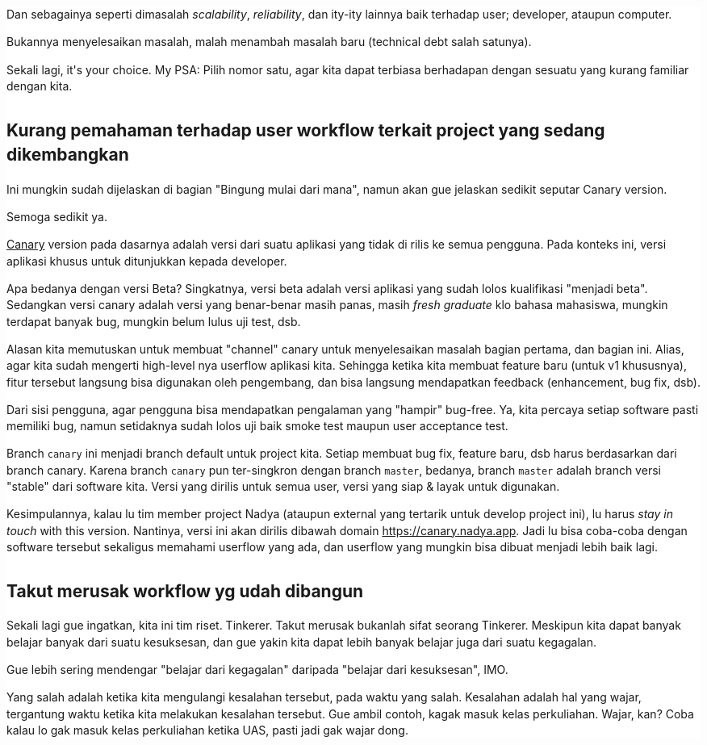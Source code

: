 Dan sebagainya seperti dimasalah _scalability_, _reliability_, dan ity-ity lainnya baik terhadap
user; developer, ataupun computer.

Bukannya menyelesaikan masalah, malah menambah masalah baru (technical debt salah satunya).

Sekali lagi, it's your choice. My PSA: Pilih nomor satu, agar kita dapat terbiasa berhadapan dengan
sesuatu yang kurang familiar dengan kita.

## Kurang pemahaman terhadap user workflow terkait project yang sedang dikembangkan

Ini mungkin sudah dijelaskan di bagian "Bingung mulai dari mana", namun akan gue jelaskan sedikit
seputar Canary version.

Semoga sedikit ya.

[Canary](https://martinfowler.com/bliki/CanaryRelease.html) version pada dasarnya adalah versi dari
suatu aplikasi yang tidak di rilis ke semua pengguna. Pada konteks ini, versi aplikasi khusus untuk
ditunjukkan kepada developer.

Apa bedanya dengan versi Beta? Singkatnya, versi beta adalah versi aplikasi yang sudah lolos
kualifikasi "menjadi beta". Sedangkan versi canary adalah versi yang benar-benar masih panas, masih
_fresh graduate_ klo bahasa mahasiswa, mungkin terdapat banyak bug, mungkin belum lulus uji test, dsb.

Alasan kita memutuskan untuk membuat "channel" canary untuk menyelesaikan masalah bagian pertama,
dan bagian ini. Alias, agar kita sudah mengerti high-level nya userflow aplikasi kita. Sehingga
ketika kita membuat feature baru (untuk v1 khususnya), fitur tersebut langsung bisa digunakan oleh
pengembang, dan bisa langsung mendapatkan feedback (enhancement, bug fix, dsb).

Dari sisi pengguna, agar pengguna bisa mendapatkan pengalaman yang "hampir" bug-free. Ya, kita
percaya setiap software pasti memiliki bug, namun setidaknya sudah lolos uji baik smoke test maupun
user acceptance test.

Branch `canary` ini menjadi branch default untuk project kita. Setiap membuat bug fix, feature baru,
dsb harus berdasarkan dari branch canary. Karena branch `canary` pun ter-singkron dengan branch
`master`, bedanya, branch `master` adalah branch versi "stable" dari software kita. Versi yang
dirilis untuk semua user, versi yang siap & layak untuk digunakan.

Kesimpulannya, kalau lu tim member project Nadya (ataupun external yang tertarik untuk develop
project ini), lu harus _stay in touch_ with this version. Nantinya, versi ini akan dirilis dibawah
domain https://canary.nadya.app. Jadi lu bisa coba-coba dengan software tersebut sekaligus memahami
userflow yang ada, dan userflow yang mungkin bisa dibuat menjadi lebih baik lagi.

## Takut merusak workflow yg udah dibangun

Sekali lagi gue ingatkan, kita ini tim riset. Tinkerer. Takut merusak bukanlah sifat seorang
Tinkerer. Meskipun kita dapat banyak belajar banyak dari suatu kesuksesan, dan gue yakin kita dapat
lebih banyak belajar juga dari suatu kegagalan.

Gue lebih sering mendengar "belajar dari kegagalan" daripada "belajar dari kesuksesan", IMO.

Yang salah adalah ketika kita mengulangi kesalahan tersebut, pada waktu yang salah. Kesalahan adalah
hal yang wajar, tergantung waktu ketika kita melakukan kesalahan tersebut. Gue ambil contoh, kagak
masuk kelas perkuliahan. Wajar, kan? Coba kalau lo gak masuk kelas perkuliahan ketika UAS, pasti jadi gak
wajar dong.
